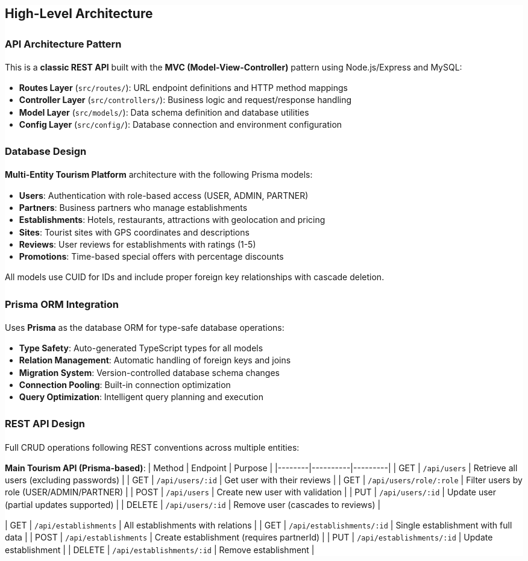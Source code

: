 ## High-Level Architecture

### API Architecture Pattern
This is a **classic REST API** built with the **MVC (Model-View-Controller)** pattern using Node.js/Express and MySQL:

- **Routes Layer** (`src/routes/`): URL endpoint definitions and HTTP method mappings
- **Controller Layer** (`src/controllers/`): Business logic and request/response handling  
- **Model Layer** (`src/models/`): Data schema definition and database utilities
- **Config Layer** (`src/config/`): Database connection and environment configuration

### Database Design
**Multi-Entity Tourism Platform** architecture with the following Prisma models:
- **Users**: Authentication with role-based access (USER, ADMIN, PARTNER)
- **Partners**: Business partners who manage establishments
- **Establishments**: Hotels, restaurants, attractions with geolocation and pricing
- **Sites**: Tourist sites with GPS coordinates and descriptions
- **Reviews**: User reviews for establishments with ratings (1-5)
- **Promotions**: Time-based special offers with percentage discounts

All models use CUID for IDs and include proper foreign key relationships with cascade deletion.

### Prisma ORM Integration
Uses **Prisma** as the database ORM for type-safe database operations:
- **Type Safety**: Auto-generated TypeScript types for all models
- **Relation Management**: Automatic handling of foreign keys and joins
- **Migration System**: Version-controlled database schema changes
- **Connection Pooling**: Built-in connection optimization
- **Query Optimization**: Intelligent query planning and execution

### REST API Design
Full CRUD operations following REST conventions across multiple entities:

**Main Tourism API (Prisma-based)**:
| Method | Endpoint | Purpose |
|--------|----------|---------|
| GET    | `/api/users` | Retrieve all users (excluding passwords) |
| GET    | `/api/users/:id` | Get user with their reviews |
| GET    | `/api/users/role/:role` | Filter users by role (USER/ADMIN/PARTNER) |
| POST   | `/api/users` | Create new user with validation |
| PUT    | `/api/users/:id` | Update user (partial updates supported) |
| DELETE | `/api/users/:id` | Remove user (cascades to reviews) |

| GET    | `/api/establishments` | All establishments with relations |
| GET    | `/api/establishments/:id` | Single establishment with full data |
| POST   | `/api/establishments` | Create establishment (requires partnerId) |
| PUT    | `/api/establishments/:id` | Update establishment |
| DELETE | `/api/establishments/:id` | Remove establishment |
